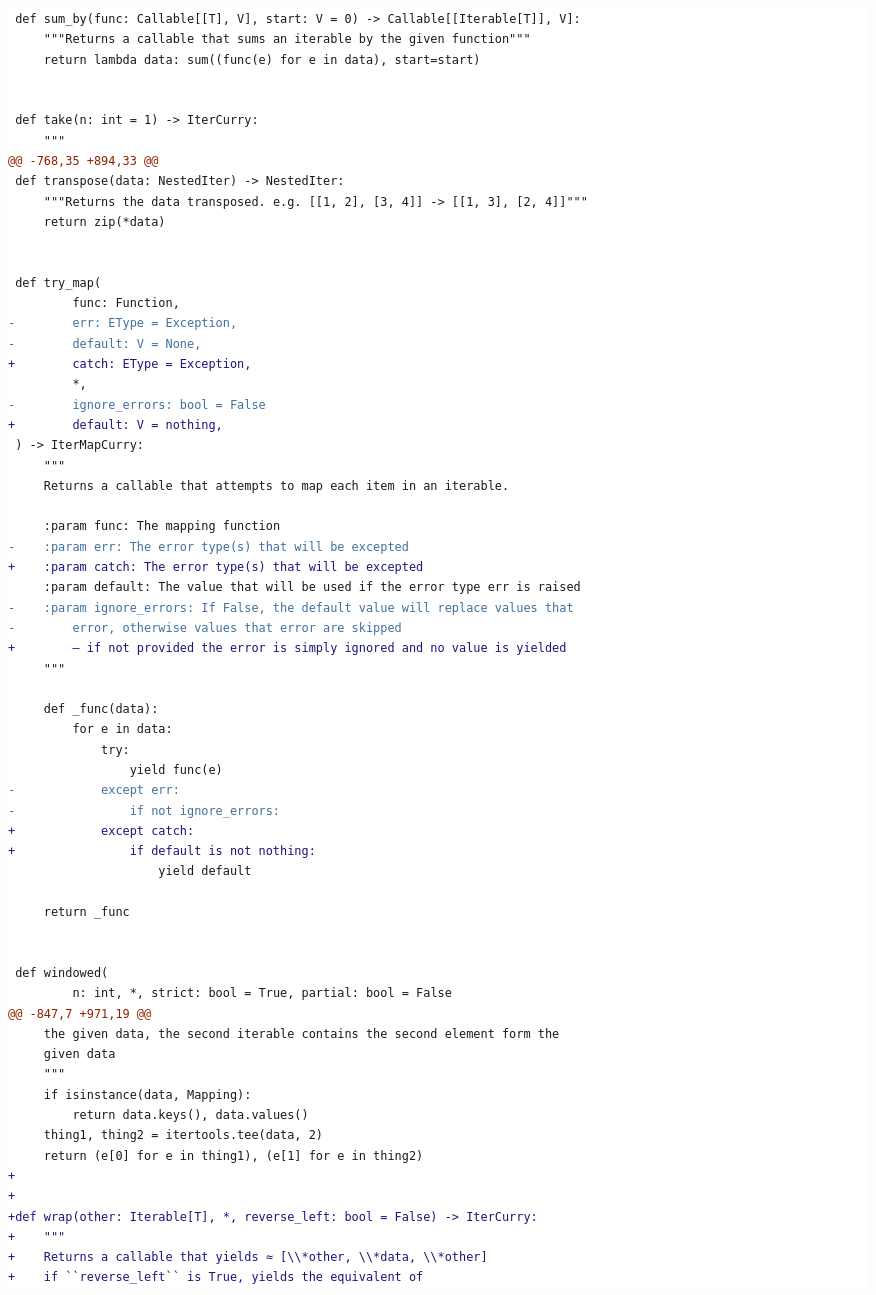 ```diff
 def sum_by(func: Callable[[T], V], start: V = 0) -> Callable[[Iterable[T]], V]:
     """Returns a callable that sums an iterable by the given function"""
     return lambda data: sum((func(e) for e in data), start=start)
 
 
 def take(n: int = 1) -> IterCurry:
     """
@@ -768,35 +894,33 @@
 def transpose(data: NestedIter) -> NestedIter:
     """Returns the data transposed. e.g. [[1, 2], [3, 4]] -> [[1, 3], [2, 4]]"""
     return zip(*data)
 
 
 def try_map(
         func: Function,
-        err: EType = Exception,
-        default: V = None,
+        catch: EType = Exception,
         *,
-        ignore_errors: bool = False
+        default: V = nothing,
 ) -> IterMapCurry:
     """
     Returns a callable that attempts to map each item in an iterable.
 
     :param func: The mapping function
-    :param err: The error type(s) that will be excepted
+    :param catch: The error type(s) that will be excepted
     :param default: The value that will be used if the error type err is raised
-    :param ignore_errors: If False, the default value will replace values that
-        error, otherwise values that error are skipped
+        – if not provided the error is simply ignored and no value is yielded
     """
 
     def _func(data):
         for e in data:
             try:
                 yield func(e)
-            except err:
-                if not ignore_errors:
+            except catch:
+                if default is not nothing:
                     yield default
 
     return _func
 
 
 def windowed(
         n: int, *, strict: bool = True, partial: bool = False
@@ -847,7 +971,19 @@
     the given data, the second iterable contains the second element form the
     given data
     """
     if isinstance(data, Mapping):
         return data.keys(), data.values()
     thing1, thing2 = itertools.tee(data, 2)
     return (e[0] for e in thing1), (e[1] for e in thing2)
+
+
+def wrap(other: Iterable[T], *, reverse_left: bool = False) -> IterCurry:
+    """
+    Returns a callable that yields ≈ [\\*other, \\*data, \\*other]
+    if ``reverse_left`` is True, yields the equivalent of
```